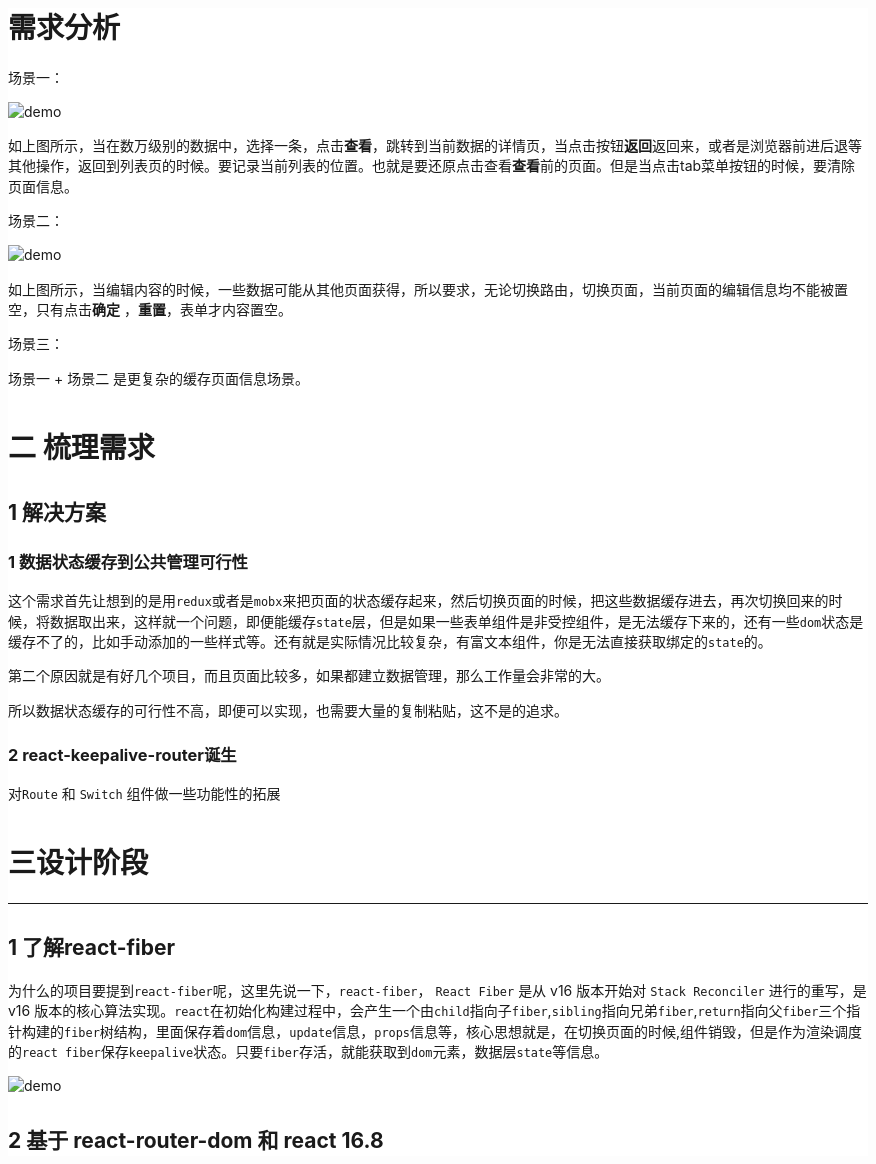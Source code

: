 #
# 需求分析

场景一：

![demo](/notes/assets/react/81a080864616489cba0372f49d5730ad_tplv-k3u1fbpfcp-watermark.image)

如上图所示，当在数万级别的数据中，选择一条，点击**查看**，跳转到当前数据的详情页，当点击按钮**返回**返回来，或者是浏览器前进后退等其他操作，返回到列表页的时候。要记录当前列表的位置。也就是要还原点击查看**查看**前的页面。但是当点击tab菜单按钮的时候，要清除页面信息。

场景二：

![demo](/notes/assets/react/d23019cf79d347a4b3f3e02352f1c971_tplv-k3u1fbpfcp-watermark.image)

如上图所示，当编辑内容的时候，一些数据可能从其他页面获得，所以要求，无论切换路由，切换页面，当前页面的编辑信息均不能被置空，只有点击**确定** ，**重置**，表单才内容置空。

场景三： 

场景一 + 场景二 是更复杂的缓存页面信息场景。

# 二 梳理需求

## 1 解决方案

### 1 数据状态缓存到公共管理可行性

这个需求首先让想到的是用`redux`或者是`mobx`来把页面的状态缓存起来，然后切换页面的时候，把这些数据缓存进去，再次切换回来的时候，将数据取出来，这样就一个问题，即便能缓存`state`层，但是如果一些表单组件是非受控组件，是无法缓存下来的，还有一些`dom`状态是缓存不了的，比如手动添加的一些样式等。还有就是实际情况比较复杂，有富文本组件，你是无法直接获取绑定的`state`的。

第二个原因就是有好几个项目，而且页面比较多，如果都建立数据管理，那么工作量会非常的大。

所以数据状态缓存的可行性不高，即便可以实现，也需要大量的复制粘贴，这不是的追求。

### 2 react-keepalive-router诞生

对`Route` 和 `Switch` 组件做一些功能性的拓展

# 三设计阶段
---

## 1 了解react-fiber

为什么的项目要提到`react-fiber`呢，这里先说一下，`react-fiber`， `React Fiber` 是从 v16 版本开始对 `Stack Reconciler` 进行的重写，是 v16 版本的核心算法实现。`react`在初始化构建过程中，会产生一个由`child`指向子`fiber`,`sibling`指向兄弟`fiber`,`return`指向父`fiber`三个指针构建的`fiber`树结构，里面保存着`dom`信息，`update`信息，`props`信息等，核心思想就是，在切换页面的时候,组件销毁，但是作为渲染调度的`react fiber`保存`keepalive`状态。只要`fiber`存活，就能获取到`dom`元素，数据层`state`等信息。

![demo](/notes/assets/react/7e28dff7b51a4c8ea54631be0e796904_tplv-k3u1fbpfcp-watermark.image)

## 2 基于 react-router-dom 和 react 16.8
